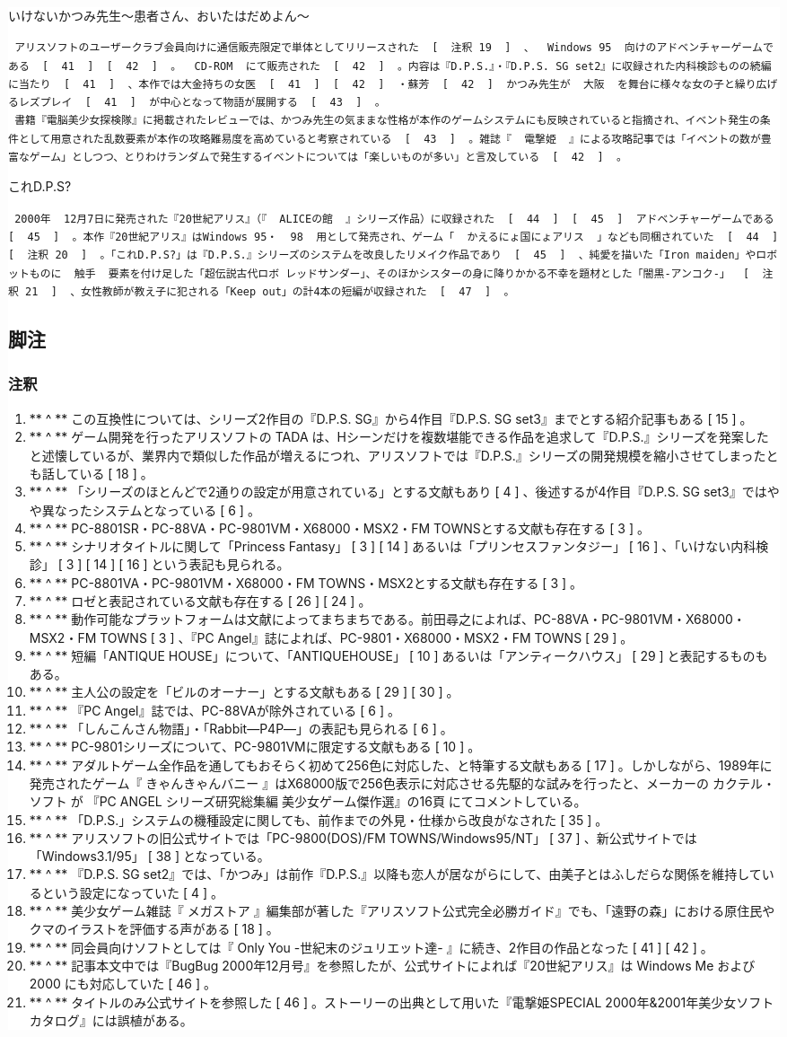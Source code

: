 

いけないかつみ先生〜患者さん、おいたはだめよん〜

     アリスソフトのユーザークラブ会員向けに通信販売限定で単体としてリリースされた  [  注釈 19  ]  、  Windows 95  向けのアドベンチャーゲームである  [  41  ]  [  42  ]  。  CD-ROM  にて販売された  [  42  ]  。内容は『D.P.S.』・『D.P.S. SG set2』に収録された内科検診ものの続編に当たり  [  41  ]  、本作では大金持ちの女医  [  41  ]  [  42  ]  ・蘇芳  [  42  ]  かつみ先生が  大阪  を舞台に様々な女の子と繰り広げるレズプレイ  [  41  ]  が中心となって物語が展開する  [  43  ]  。 
     書籍『電脳美少女探検隊』に掲載されたレビューでは、かつみ先生の気ままな性格が本作のゲームシステムにも反映されていると指摘され、イベント発生の条件として用意された乱数要素が本作の攻略難易度を高めていると考察されている  [  43  ]  。雑誌『  電撃姫  』による攻略記事では「イベントの数が豊富なゲーム」としつつ、とりわけランダムで発生するイベントについては「楽しいものが多い」と言及している  [  42  ]  。 
これD.P.S?

     2000年  12月7日に発売された『20世紀アリス』（『  ALICEの館  』シリーズ作品）に収録された  [  44  ]  [  45  ]  アドベンチャーゲームである  [  45  ]  。本作『20世紀アリス』はWindows 95・  98  用として発売され、ゲーム「  かえるにょ国にょアリス  」なども同梱されていた  [  44  ]  [  注釈 20  ]  。「これD.P.S?」は『D.P.S.』シリーズのシステムを改良したリメイク作品であり  [  45  ]  、純愛を描いた「Iron maiden」やロボットものに  触手  要素を付け足した「超伝説古代ロボ レッドサンダー」、そのほかシスターの身に降りかかる不幸を題材とした「闇黒-アンコク-」  [  注釈 21  ]  、女性教師が教え子に犯される「Keep out」の計4本の短編が収録された  [  47  ]  。 

##  脚注



###  注釈



  1. ** ^  ** この互換性については、シリーズ2作目の『D.P.S. SG』から4作目『D.P.S. SG set3』までとする紹介記事もある  [  15  ]  。 
  2. ** ^  ** ゲーム開発を行ったアリスソフトの  TADA  は、Hシーンだけを複数堪能できる作品を追求して『D.P.S.』シリーズを発案したと述懐しているが、業界内で類似した作品が増えるにつれ、アリスソフトでは『D.P.S.』シリーズの開発規模を縮小させてしまったとも話している  [  18  ]  。 
  3. ** ^  ** 「シリーズのほとんどで2通りの設定が用意されている」とする文献もあり  [  4  ]  、後述するが4作目『D.P.S. SG set3』ではやや異なったシステムとなっている  [  6  ]  。 
  4. ** ^  ** PC-8801SR・PC-88VA・PC-9801VM・X68000・MSX2・FM TOWNSとする文献も存在する  [  3  ]  。 
  5. ** ^  ** シナリオタイトルに関して「Princess Fantasy」  [  3  ]  [  14  ]  あるいは「プリンセスファンタジー」  [  16  ]  、「いけない内科検診」  [  3  ]  [  14  ]  [  16  ]  という表記も見られる。 
  6. ** ^  ** PC-8801VA・PC-9801VM・X68000・FM TOWNS・MSX2とする文献も存在する  [  3  ]  。 
  7. ** ^  ** ロゼと表記されている文献も存在する  [  26  ]  [  24  ]  。 
  8. ** ^  ** 動作可能なプラットフォームは文献によってまちまちである。前田尋之によれば、PC-88VA・PC-9801VM・X68000・MSX2・FM TOWNS  [  3  ]  、『PC Angel』誌によれば、PC-9801・X68000・MSX2・FM TOWNS  [  29  ]  。 
  9. ** ^  ** 短編「ANTIQUE HOUSE」について、「ANTIQUEHOUSE」  [  10  ]  あるいは「アンティークハウス」  [  29  ]  と表記するものもある。 
  10. ** ^  ** 主人公の設定を「ビルのオーナー」とする文献もある  [  29  ]  [  30  ]  。 
  11. ** ^  ** 『PC Angel』誌では、PC-88VAが除外されている  [  6  ]  。 
  12. ** ^  ** 「しんこんさん物語」・「Rabbit―P4P―」の表記も見られる  [  6  ]  。 
  13. ** ^  ** PC-9801シリーズについて、PC-9801VMに限定する文献もある  [  10  ]  。 
  14. ** ^  ** アダルトゲーム全作品を通してもおそらく初めて256色に対応した、と特筆する文献もある  [  17  ]  。しかしながら、1989年に発売されたゲーム『  きゃんきゃんバニー  』はX68000版で256色表示に対応させる先駆的な試みを行ったと、メーカーの  カクテル・ソフト  が  『PC ANGEL シリーズ研究総集編 美少女ゲーム傑作選』の16頁  にてコメントしている。 
  15. ** ^  ** 「D.P.S.」システムの機種設定に関しても、前作までの外見・仕様から改良がなされた  [  35  ]  。 
  16. ** ^  ** アリスソフトの旧公式サイトでは「PC-9800(DOS)/FM TOWNS/Windows95/NT」  [  37  ]  、新公式サイトでは「Windows3.1/95」  [  38  ]  となっている。 
  17. ** ^  ** 『D.P.S. SG set2』では、「かつみ」は前作『D.P.S.』以降も恋人が居ながらにして、由美子とはふしだらな関係を維持しているという設定になっていた  [  4  ]  。 
  18. ** ^  ** 美少女ゲーム雑誌『  メガストア  』編集部が著した『アリスソフト公式完全必勝ガイド』でも、「遠野の森」における原住民やクマのイラストを評価する声がある  [  18  ]  。 
  19. ** ^  ** 同会員向けソフトとしては『  Only You -世紀末のジュリエット達-  』に続き、2作目の作品となった  [  41  ]  [  42  ]  。 
  20. ** ^  ** 記事本文中では『BugBug 2000年12月号』を参照したが、公式サイトによれば『20世紀アリス』は  Windows Me  および  2000  にも対応していた  [  46  ]  。 
  21. ** ^  ** タイトルのみ公式サイトを参照した  [  46  ]  。ストーリーの出典として用いた『電撃姫SPECIAL 2000年&2001年美少女ソフトカタログ』には誤植がある。 

